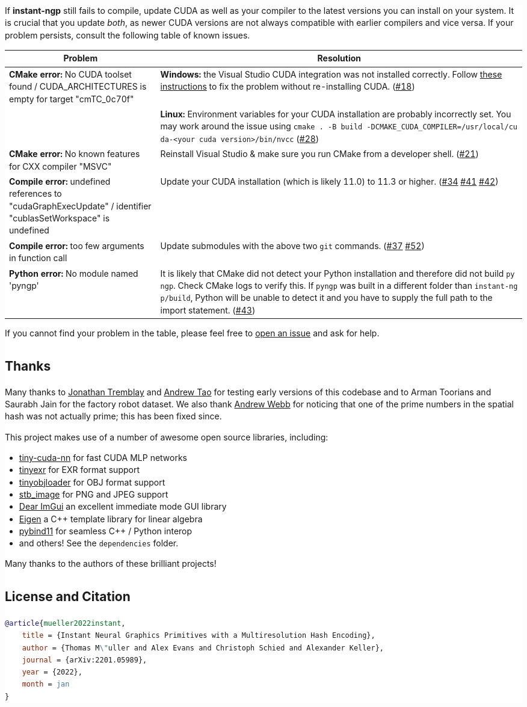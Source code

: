 If **instant-ngp** still fails to compile, update CUDA as well as your compiler to the latest versions you can install on your system. It is crucial that you update _both_, as newer CUDA versions are not always compatible with earlier compilers and vice versa.
If your problem persists, consult the following table of known issues.

| Problem                                                                                                         | Resolution                                                                                                                                                                                                                                                                                                                                                           |
| --------------------------------------------------------------------------------------------------------------- | -------------------------------------------------------------------------------------------------------------------------------------------------------------------------------------------------------------------------------------------------------------------------------------------------------------------------------------------------------------------- |
| **CMake error:** No CUDA toolset found / CUDA_ARCHITECTURES is empty for target "cmTC_0c70f"                    | **Windows:** the Visual Studio CUDA integration was not installed correctly. Follow [these instructions](https://github.com/mitsuba-renderer/mitsuba2/issues/103#issuecomment-618378963) to fix the problem without re-installing CUDA. ([#18](https://github.com/NVlabs/instant-ngp/issues/18))                                                                     |
|                                                                                                                 | **Linux:** Environment variables for your CUDA installation are probably incorrectly set. You may work around the issue using `cmake . -B build -DCMAKE_CUDA_COMPILER=/usr/local/cuda-<your cuda version>/bin/nvcc` ([#28](https://github.com/NVlabs/instant-ngp/issues/28))                                                                                         |
| **CMake error:** No known features for CXX compiler "MSVC"                                                      | Reinstall Visual Studio & make sure you run CMake from a developer shell. ([#21](https://github.com/NVlabs/instant-ngp/issues/21))                                                                                                                                                                                                                                   |
| **Compile error:** undefined references to "cudaGraphExecUpdate" / identifier "cublasSetWorkspace" is undefined | Update your CUDA installation (which is likely 11.0) to 11.3 or higher. ([#34](https://github.com/NVlabs/instant-ngp/issues/34) [#41](https://github.com/NVlabs/instant-ngp/issues/41) [#42](https://github.com/NVlabs/instant-ngp/issues/42))                                                                                                                       |
| **Compile error:** too few arguments in function call                                                           | Update submodules with the above two `git` commands. ([#37](https://github.com/NVlabs/instant-ngp/issues/37) [#52](https://github.com/NVlabs/instant-ngp/issues/52))                                                                                                                                                                                                 |
| **Python error:** No module named 'pyngp'                                                                       | It is likely that CMake did not detect your Python installation and therefore did not build `pyngp`. Check CMake logs to verify this. If `pyngp` was built in a different folder than `instant-ngp/build`, Python will be unable to detect it and you have to supply the full path to the import statement. ([#43](https://github.com/NVlabs/instant-ngp/issues/43)) |

If you cannot find your problem in the table, please feel free to [open an issue](https://github.com/NVlabs/instant-ngp/issues/new) and ask for help.

## Thanks

Many thanks to [Jonathan Tremblay](https://research.nvidia.com/person/jonathan-tremblay) and [Andrew Tao](https://developer.nvidia.com/blog/author/atao/) for testing early versions of this codebase and to Arman Toorians and Saurabh Jain for the factory robot dataset.
We also thank [Andrew Webb](https://github.com/grey-area) for noticing that one of the prime numbers in the spatial hash was not actually prime; this has been fixed since.

This project makes use of a number of awesome open source libraries, including:

- [tiny-cuda-nn](https://github.com/NVlabs/tiny-cuda-nn) for fast CUDA MLP networks
- [tinyexr](https://github.com/syoyo/tinyexr) for EXR format support
- [tinyobjloader](https://github.com/tinyobjloader/tinyobjloader) for OBJ format support
- [stb_image](https://github.com/nothings/stb) for PNG and JPEG support
- [Dear ImGui](https://github.com/ocornut/imgui) an excellent immediate mode GUI library
- [Eigen](https://eigen.tuxfamily.org/index.php?title=Main_Page) a C++ template library for linear algebra
- [pybind11](https://github.com/pybind/pybind11) for seamless C++ / Python interop
- and others! See the `dependencies` folder.

Many thanks to the authors of these brilliant projects!

## License and Citation

```bibtex
@article{mueller2022instant,
    title = {Instant Neural Graphics Primitives with a Multiresolution Hash Encoding},
    author = {Thomas M\"uller and Alex Evans and Christoph Schied and Alexander Keller},
    journal = {arXiv:2201.05989},
    year = {2022},
    month = jan
}
```
